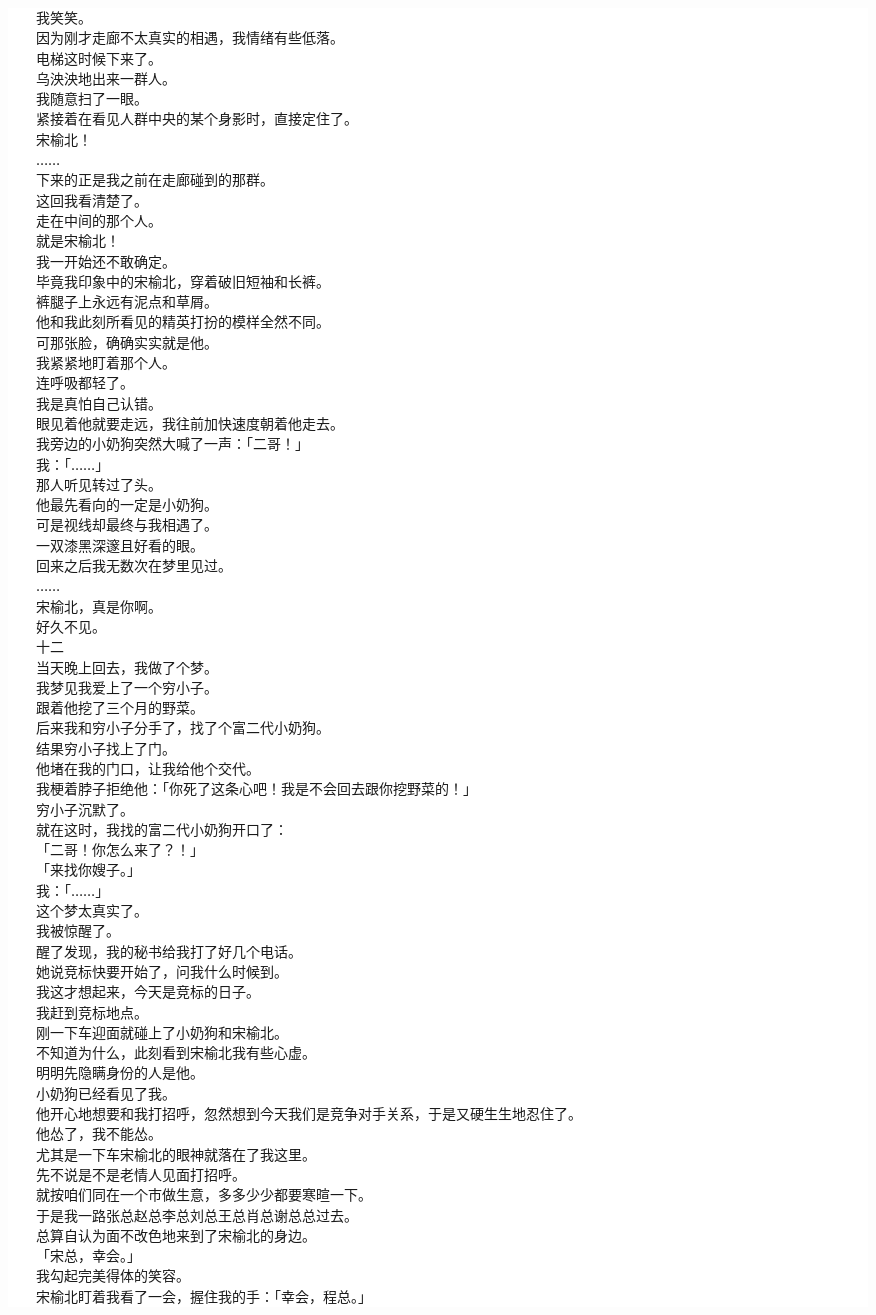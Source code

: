 &emsp;&emsp;我笑笑。  
&emsp;&emsp;因为刚才走廊不太真实的相遇，我情绪有些低落。  
&emsp;&emsp;电梯这时候下来了。  
&emsp;&emsp;乌泱泱地出来一群人。  
&emsp;&emsp;我随意扫了一眼。  
&emsp;&emsp;紧接着在看见人群中央的某个身影时，直接定住了。  
&emsp;&emsp;宋榆北！  
&emsp;&emsp;……  
&emsp;&emsp;下来的正是我之前在走廊碰到的那群。  
&emsp;&emsp;这回我看清楚了。  
&emsp;&emsp;走在中间的那个人。  
&emsp;&emsp;就是宋榆北！  
&emsp;&emsp;我一开始还不敢确定。  
&emsp;&emsp;毕竟我印象中的宋榆北，穿着破旧短袖和长裤。  
&emsp;&emsp;裤腿子上永远有泥点和草屑。  
&emsp;&emsp;他和我此刻所看见的精英打扮的模样全然不同。  
&emsp;&emsp;可那张脸，确确实实就是他。  
&emsp;&emsp;我紧紧地盯着那个人。  
&emsp;&emsp;连呼吸都轻了。  
&emsp;&emsp;我是真怕自己认错。  
&emsp;&emsp;眼见着他就要走远，我往前加快速度朝着他走去。  
&emsp;&emsp;我旁边的小奶狗突然大喊了一声：「二哥！」  
&emsp;&emsp;我：「……」  
&emsp;&emsp;那人听见转过了头。  
&emsp;&emsp;他最先看向的一定是小奶狗。  
&emsp;&emsp;可是视线却最终与我相遇了。  
&emsp;&emsp;一双漆黑深邃且好看的眼。  
&emsp;&emsp;回来之后我无数次在梦里见过。  
&emsp;&emsp;……  
&emsp;&emsp;宋榆北，真是你啊。  
&emsp;&emsp;好久不见。  
&emsp;&emsp;十二  
&emsp;&emsp;当天晚上回去，我做了个梦。  
&emsp;&emsp;我梦见我爱上了一个穷小子。  
&emsp;&emsp;跟着他挖了三个月的野菜。  
&emsp;&emsp;后来我和穷小子分手了，找了个富二代小奶狗。  
&emsp;&emsp;结果穷小子找上了门。  
&emsp;&emsp;他堵在我的门口，让我给他个交代。  
&emsp;&emsp;我梗着脖子拒绝他：「你死了这条心吧！我是不会回去跟你挖野菜的！」  
&emsp;&emsp;穷小子沉默了。  
&emsp;&emsp;就在这时，我找的富二代小奶狗开口了：  
&emsp;&emsp;「二哥！你怎么来了？！」  
&emsp;&emsp;「来找你嫂子。」  
&emsp;&emsp;我：「……」  
&emsp;&emsp;这个梦太真实了。  
&emsp;&emsp;我被惊醒了。  
&emsp;&emsp;醒了发现，我的秘书给我打了好几个电话。  
&emsp;&emsp;她说竞标快要开始了，问我什么时候到。  
&emsp;&emsp;我这才想起来，今天是竞标的日子。  
&emsp;&emsp;我赶到竞标地点。  
&emsp;&emsp;刚一下车迎面就碰上了小奶狗和宋榆北。  
&emsp;&emsp;不知道为什么，此刻看到宋榆北我有些心虚。  
&emsp;&emsp;明明先隐瞒身份的人是他。  
&emsp;&emsp;小奶狗已经看见了我。  
&emsp;&emsp;他开心地想要和我打招呼，忽然想到今天我们是竞争对手关系，于是又硬生生地忍住了。  
&emsp;&emsp;他怂了，我不能怂。  
&emsp;&emsp;尤其是一下车宋榆北的眼神就落在了我这里。  
&emsp;&emsp;先不说是不是老情人见面打招呼。  
&emsp;&emsp;就按咱们同在一个市做生意，多多少少都要寒暄一下。  
&emsp;&emsp;于是我一路张总赵总李总刘总王总肖总谢总总过去。  
&emsp;&emsp;总算自认为面不改色地来到了宋榆北的身边。  
&emsp;&emsp;「宋总，幸会。」  
&emsp;&emsp;我勾起完美得体的笑容。  
&emsp;&emsp;宋榆北盯着我看了一会，握住我的手：「幸会，程总。」  